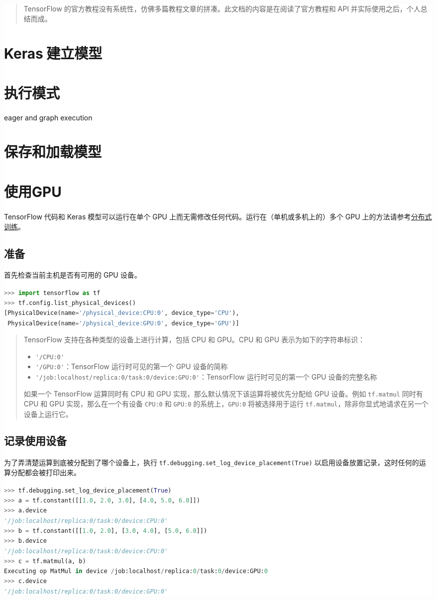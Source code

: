 > TensorFlow 的官方教程没有系统性，仿佛多篇教程文章的拼凑。此文档的内容是在阅读了官方教程和 API 并实际使用之后，个人总结而成。

# Keras 建立模型

# 执行模式

eager and graph execution

# 保存和加载模型

# 使用GPU

TensorFlow 代码和 Keras 模型可以运行在单个 GPU 上而无需修改任何代码。运行在（单机或多机上的）多个 GPU 上的方法请参考[分布式训练](#分布式训练)。

## 准备

首先检查当前主机是否有可用的 GPU 设备。

```python
>>> import tensorflow as tf
>>> tf.config.list_physical_devices()
[PhysicalDevice(name='/physical_device:CPU:0', device_type='CPU'),
 PhysicalDevice(name='/physical_device:GPU:0', device_type='GPU')]
```

> TensorFlow 支持在各种类型的设备上进行计算，包括 CPU 和 GPU。CPU 和 GPU 表示为如下的字符串标识：
>
> + `'/CPU:0'`
> + `'/GPU:0'`：TensorFlow 运行时可见的第一个 GPU 设备的简称
> + `'/job:localhost/replica:0/task:0/device:GPU:0'`：TensorFlow 运行时可见的第一个 GPU 设备的完整名称
>
> 如果一个 TensorFlow 运算同时有 CPU 和 GPU 实现，那么默认情况下该运算将被优先分配给 GPU 设备。例如 `tf.matmul` 同时有 CPU 和 GPU 实现，那么在一个有设备 `CPU:0` 和 `GPU:0` 的系统上，`GPU:0` 将被选择用于运行 `tf.matmul`，除非你显式地请求在另一个设备上运行它。

## 记录使用设备

为了弄清楚运算到底被分配到了哪个设备上，执行 `tf.debugging.set_log_device_placement(True)` 以启用设备放置记录，这时任何的运算分配都会被打印出来。

```python
>>> tf.debugging.set_log_device_placement(True)
>>> a = tf.constant([[1.0, 2.0, 3.0], [4.0, 5.0, 6.0]])
>>> a.device
'/job:localhost/replica:0/task:0/device:CPU:0'
>>> b = tf.constant([[1.0, 2.0], [3.0, 4.0], [5.0, 6.0]])
>>> b.device
'/job:localhost/replica:0/task:0/device:CPU:0'
>>> c = tf.matmul(a, b)
Executing op MatMul in device /job:localhost/replica:0/task:0/device:GPU:0
>>> c.device
'/job:localhost/replica:0/task:0/device:GPU:0'
```
